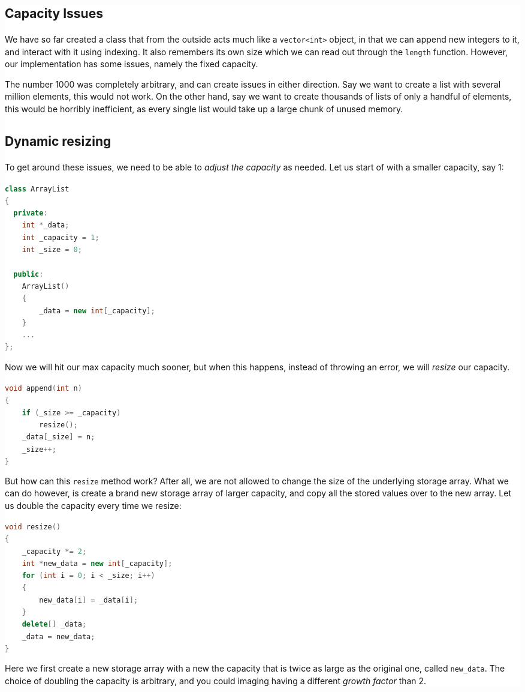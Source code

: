 ## Capacity Issues

We have so far created a class that from the outside acts much like a `vector<int>` object, in that we can append new integers to it, and interact with it using indexing. It also remembers its own size which we can read out through the `length` function. However, our implementation has some issues, namely the fixed capacity.

The number 1000 was completely arbitrary, and can create issues in either direction. Say we want to create a list with several million elements, this would not work. On the other hand, say we want to create thousands of lists of only a handful of elements, this would be horribly inefficient, as every single list would take up a large chunk of unused memory.

## Dynamic resizing

To get around these issues, we need to be able to *adjust the capacity* as needed. Let us start of with a smaller capacity, say 1:
```C++
class ArrayList
{
  private:
    int *_data;
    int _capacity = 1;
    int _size = 0;

  public:
    ArrayList()
    {
        _data = new int[_capacity];
    }
    ...
};
```
Now we will hit our max capacity much sooner, but when this happens, instead of throwing an error, we will *resize* our capacity.
```C++
void append(int n)
{
    if (_size >= _capacity)
        resize();
    _data[_size] = n;
    _size++;
}
```
But how can this `resize` method work? After all, we are not allowed to change the size of the underlying storage array. What we can do however, is create a brand new storage array of larger capacity, and copy all the stored values over to the new array. Let us double the capacity every time we resize:
```C++
void resize()
{
    _capacity *= 2;
    int *new_data = new int[_capacity];
    for (int i = 0; i < _size; i++)
    {
        new_data[i] = _data[i];
    }
    delete[] _data;
    _data = new_data;
}
```
Here we first create a new storage array with a new the capacity that is twice as large as the original one, called `new_data`. The choice of doubling the capacity is arbitrary, and you could imaging having a different *growth factor* than 2.
